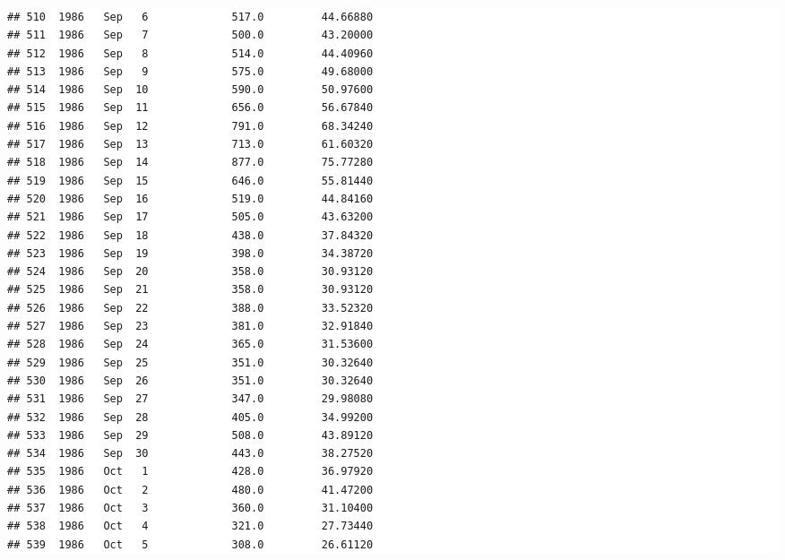     ## 510  1986   Sep   6             517.0         44.66880
    ## 511  1986   Sep   7             500.0         43.20000
    ## 512  1986   Sep   8             514.0         44.40960
    ## 513  1986   Sep   9             575.0         49.68000
    ## 514  1986   Sep  10             590.0         50.97600
    ## 515  1986   Sep  11             656.0         56.67840
    ## 516  1986   Sep  12             791.0         68.34240
    ## 517  1986   Sep  13             713.0         61.60320
    ## 518  1986   Sep  14             877.0         75.77280
    ## 519  1986   Sep  15             646.0         55.81440
    ## 520  1986   Sep  16             519.0         44.84160
    ## 521  1986   Sep  17             505.0         43.63200
    ## 522  1986   Sep  18             438.0         37.84320
    ## 523  1986   Sep  19             398.0         34.38720
    ## 524  1986   Sep  20             358.0         30.93120
    ## 525  1986   Sep  21             358.0         30.93120
    ## 526  1986   Sep  22             388.0         33.52320
    ## 527  1986   Sep  23             381.0         32.91840
    ## 528  1986   Sep  24             365.0         31.53600
    ## 529  1986   Sep  25             351.0         30.32640
    ## 530  1986   Sep  26             351.0         30.32640
    ## 531  1986   Sep  27             347.0         29.98080
    ## 532  1986   Sep  28             405.0         34.99200
    ## 533  1986   Sep  29             508.0         43.89120
    ## 534  1986   Sep  30             443.0         38.27520
    ## 535  1986   Oct   1             428.0         36.97920
    ## 536  1986   Oct   2             480.0         41.47200
    ## 537  1986   Oct   3             360.0         31.10400
    ## 538  1986   Oct   4             321.0         27.73440
    ## 539  1986   Oct   5             308.0         26.61120
